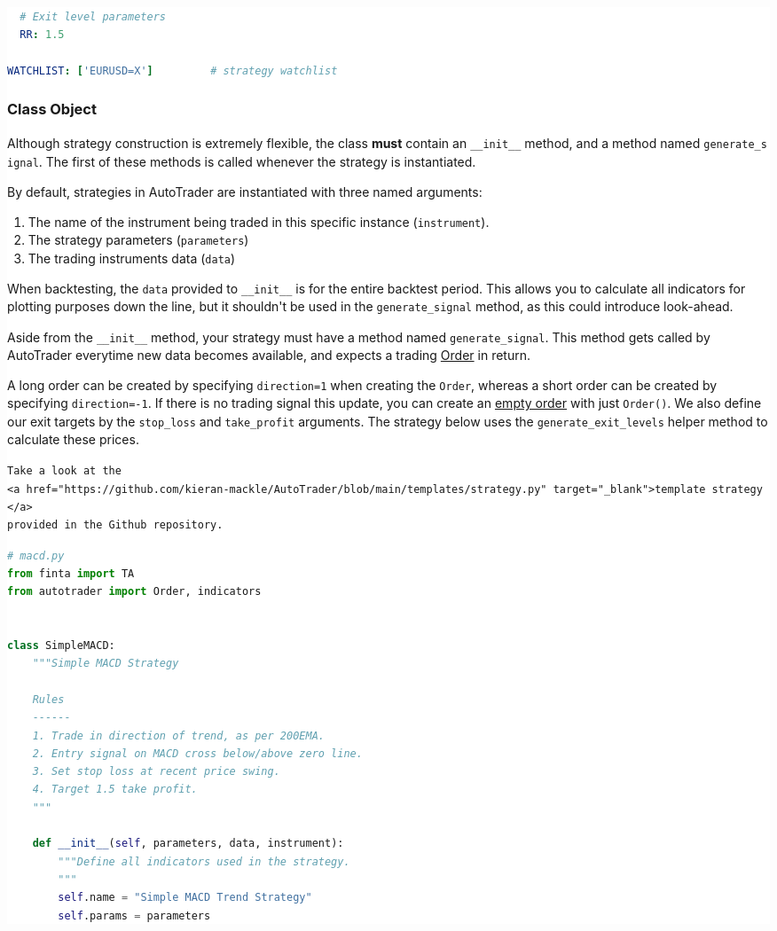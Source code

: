 ```yaml
  # Exit level parameters
  RR: 1.5

WATCHLIST: ['EURUSD=X']         # strategy watchlist
```


### Class Object
Although strategy construction is extremely flexible, the class **must** 
contain an `__init__` method, and a method named `generate_signal`. The 
first of these methods is called whenever the strategy is instantiated.

By default, strategies in AutoTrader are instantiated with three named 
arguments:

1. The name of the instrument being traded in this specific instance (`instrument`).
2. The strategy parameters (`parameters`)
3. The trading instruments data (`data`)

When backtesting, the `data` provided to `__init__` is for the entire 
backtest period. This allows you to calculate all indicators for 
plotting purposes down the line, but it shouldn't be used in the 
`generate_signal` method, as this could introduce look-ahead.

Aside from the `__init__` method, your strategy must have a method named 
`generate_signal`. This method gets called by AutoTrader everytime new
data becomes available, and expects a trading [Order](order-object) in 
return.

A long order can be created by specifying `direction=1` when creating the 
`Order`, whereas a short order can be created by specifying `direction=-1`. 
If there is no trading signal this update, you can create an 
[empty order](empty-order) with just `Order()`. We also define our exit targets 
by the `stop_loss` and `take_profit` arguments. The strategy below uses
the `generate_exit_levels` helper method to calculate these prices.



```{tip}
Take a look at the 
<a href="https://github.com/kieran-mackle/AutoTrader/blob/main/templates/strategy.py" target="_blank">template strategy</a>
provided in the Github repository.
```


```py
# macd.py
from finta import TA
from autotrader import Order, indicators


class SimpleMACD:
    """Simple MACD Strategy
    
    Rules
    ------
    1. Trade in direction of trend, as per 200EMA.
    2. Entry signal on MACD cross below/above zero line.
    3. Set stop loss at recent price swing.
    4. Target 1.5 take profit.
    """
    
    def __init__(self, parameters, data, instrument):
        """Define all indicators used in the strategy.
        """
        self.name = "Simple MACD Trend Strategy"
        self.params = parameters
```
